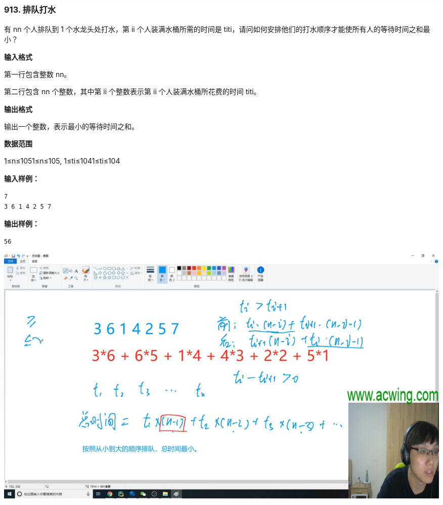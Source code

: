 















### 913. 排队打水                        

有 nn 个人排队到 1 个水龙头处打水，第 ii 个人装满水桶所需的时间是 titi，请问如何安排他们的打水顺序才能使所有人的等待时间之和最小？

**输入格式**

第一行包含整数 nn。

第二行包含 nn 个整数，其中第 ii 个整数表示第 ii 个人装满水桶所花费的时间 titi。

**输出格式**

输出一个整数，表示最小的等待时间之和。

**数据范围**

1≤n≤1051≤n≤105,
1≤ti≤1041≤ti≤104

**输入样例：**

```
7
3 6 1 4 2 5 7

```

**输出样例：**

```
56
```





 ![1603018477857](images/1603018477857.png)